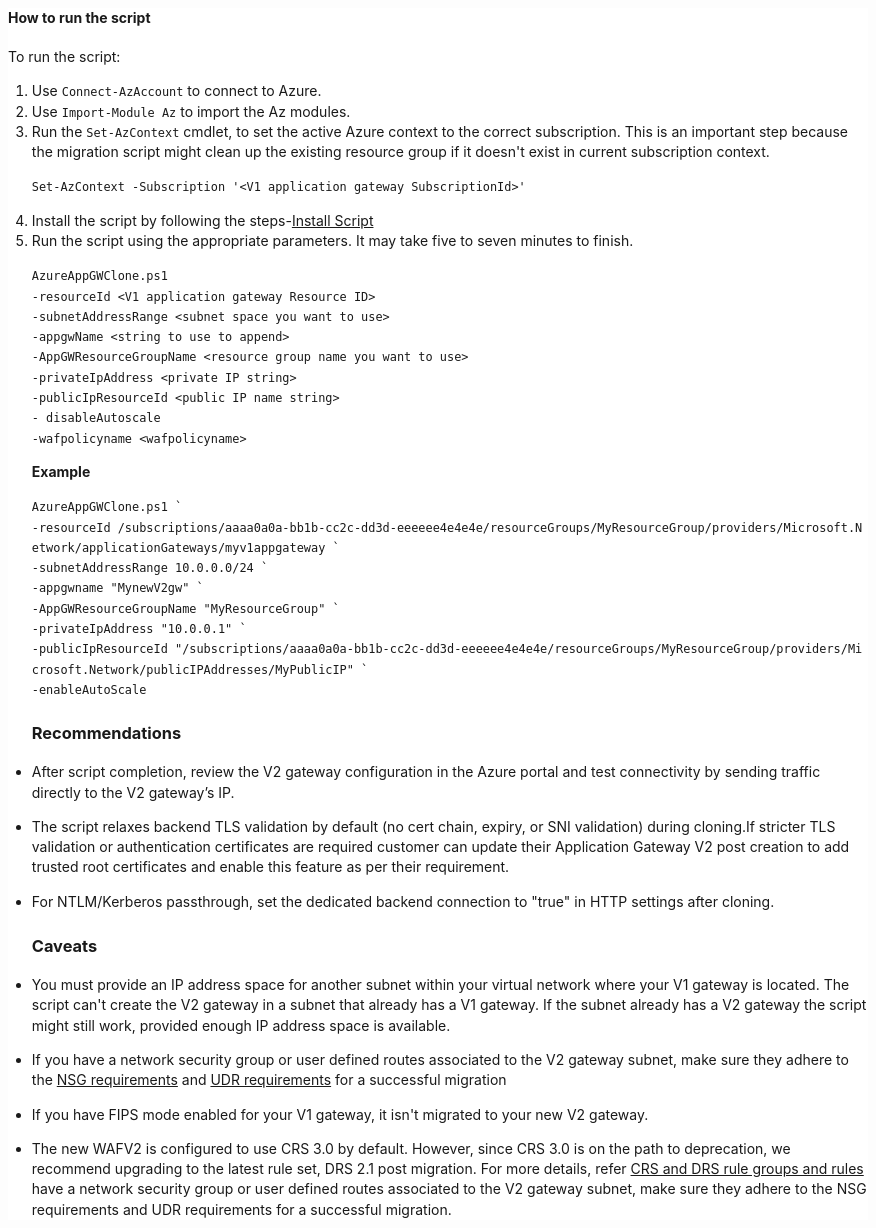 #### How to run the script
To run the script:
1. Use `Connect-AzAccount` to connect to Azure.
2. Use `Import-Module Az` to import the Az modules.
3. Run the `Set-AzContext` cmdlet, to set the active Azure context to the correct subscription. This is an important step because the migration script might clean up the existing resource group if it doesn't exist in current subscription context.
   ```
   Set-AzContext -Subscription '<V1 application gateway SubscriptionId>'
   ```
4. Install the script by following the steps-[Install Script](../application-gateway/migrate-v1-v2.md#installing-the-script)
5. Run the script using the appropriate parameters. It may take five to seven minutes to finish.
   ```
   AzureAppGWClone.ps1
   -resourceId <V1 application gateway Resource ID>
   -subnetAddressRange <subnet space you want to use>
   -appgwName <string to use to append>
   -AppGWResourceGroupName <resource group name you want to use>
   -privateIpAddress <private IP string>
   -publicIpResourceId <public IP name string>
   - disableAutoscale
   -wafpolicyname <wafpolicyname>
   ```
    **Example**
   ```azurepowershell
   AzureAppGWClone.ps1 `
   -resourceId /subscriptions/aaaa0a0a-bb1b-cc2c-dd3d-eeeeee4e4e4e/resourceGroups/MyResourceGroup/providers/Microsoft.Network/applicationGateways/myv1appgateway `
   -subnetAddressRange 10.0.0.0/24 `
   -appgwname "MynewV2gw" `
   -AppGWResourceGroupName "MyResourceGroup" `
   -privateIpAddress "10.0.0.1" `
   -publicIpResourceId "/subscriptions/aaaa0a0a-bb1b-cc2c-dd3d-eeeeee4e4e4e/resourceGroups/MyResourceGroup/providers/Microsoft.Network/publicIPAddresses/MyPublicIP" `
   -enableAutoScale
   ```
   ### Recommendations
*  After script completion, review the V2 gateway configuration in the Azure portal and test connectivity by sending traffic directly to the V2 gateway’s IP.
*  The script relaxes backend TLS validation by default (no cert chain, expiry, or SNI validation) during cloning.If stricter TLS validation or authentication certificates are required customer can update their Application Gateway V2 post creation to add trusted root certificates and enable this feature as per their requirement.
*  For NTLM/Kerberos passthrough, set the dedicated backend connection to "true" in HTTP settings after cloning.

   ### Caveats
*  You must provide an IP address space for another subnet within your virtual network where your V1 gateway is located. The script can't create the V2 gateway in a subnet that already has a V1 gateway. If the subnet already has a V2 gateway the script might still work, provided enough IP address space is available.
*  If you have a network security group or user defined routes associated to the V2 gateway subnet, make sure they adhere to the [NSG requirements](../application-gateway/configuration-infrastructure.md#network-security-groups) and [UDR requirements](../application-gateway/configuration-infrastructure.md#supported-user-defined-routes) for a successful migration
* If you have FIPS mode enabled for your V1 gateway, it isn't migrated to your new V2 gateway.
* The new WAFV2 is configured to use CRS 3.0 by default. However, since CRS 3.0 is on the path to deprecation, we recommend upgrading to the latest rule set, DRS 2.1 post migration. For more details, refer [CRS and DRS rule groups and rules](../web-application-firewall/ag/application-gateway-crs-rulegroups-rules.md)
have a network security group or user defined routes associated to the V2 gateway subnet, make sure they adhere to the NSG requirements and UDR requirements for a successful migration.
